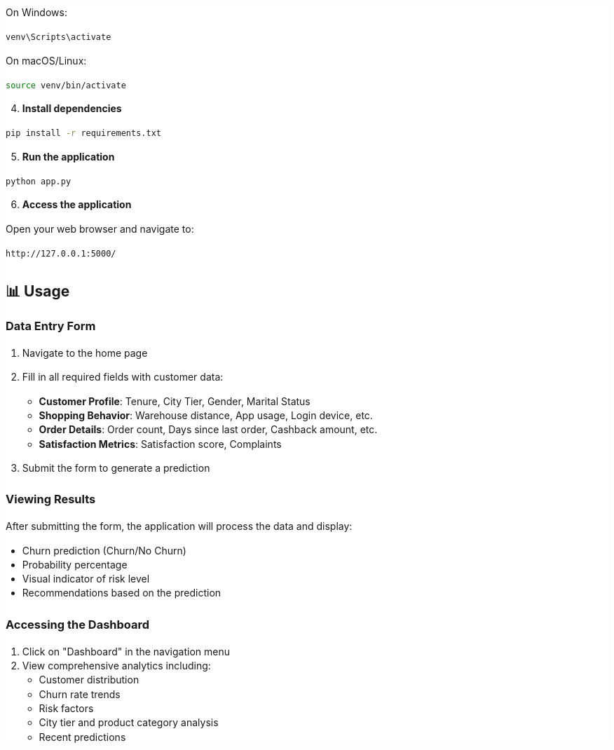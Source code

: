 On Windows:
```bash
venv\Scripts\activate
```

On macOS/Linux:
```bash
source venv/bin/activate
```

4. **Install dependencies**

```bash
pip install -r requirements.txt
```

5. **Run the application**

```bash
python app.py
```

6. **Access the application**

Open your web browser and navigate to:
```
http://127.0.0.1:5000/
```

## 📊 Usage

### Data Entry Form

1. Navigate to the home page
2. Fill in all required fields with customer data:
   - **Customer Profile**: Tenure, City Tier, Gender, Marital Status
   - **Shopping Behavior**: Warehouse distance, App usage, Login device, etc.
   - **Order Details**: Order count, Days since last order, Cashback amount, etc.
   - **Satisfaction Metrics**: Satisfaction score, Complaints

3. Submit the form to generate a prediction

### Viewing Results

After submitting the form, the application will process the data and display:

- Churn prediction (Churn/No Churn)
- Probability percentage
- Visual indicator of risk level
- Recommendations based on the prediction

### Accessing the Dashboard

1. Click on "Dashboard" in the navigation menu
2. View comprehensive analytics including:
   - Customer distribution
   - Churn rate trends
   - Risk factors
   - City tier and product category analysis
   - Recent predictions

